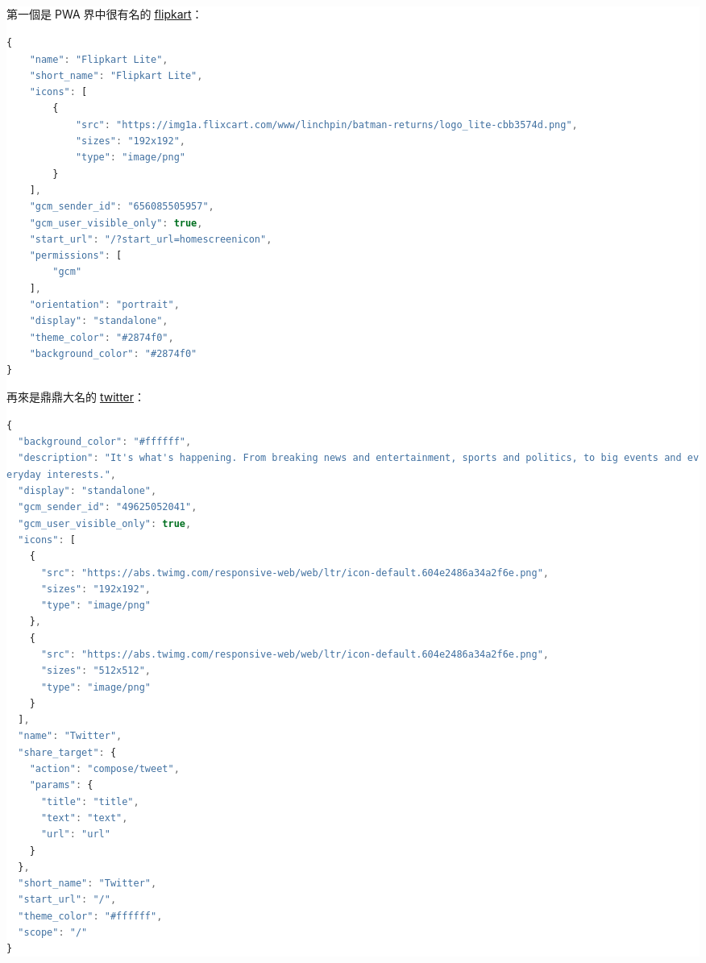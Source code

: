第一個是 PWA 界中很有名的 [flipkart](https://www.flipkart.com/)：

``` js
{
    "name": "Flipkart Lite",
    "short_name": "Flipkart Lite",
    "icons": [
        {
            "src": "https://img1a.flixcart.com/www/linchpin/batman-returns/logo_lite-cbb3574d.png",
            "sizes": "192x192",
            "type": "image/png"
        }
    ],
    "gcm_sender_id": "656085505957",
    "gcm_user_visible_only": true,
    "start_url": "/?start_url=homescreenicon",
    "permissions": [
        "gcm"
    ],
    "orientation": "portrait",
    "display": "standalone",
    "theme_color": "#2874f0",
    "background_color": "#2874f0"
}
```

再來是鼎鼎大名的 [twitter](https://mobile.twitter.com/manifest.json)：

``` js
{
  "background_color": "#ffffff",
  "description": "It's what's happening. From breaking news and entertainment, sports and politics, to big events and everyday interests.",
  "display": "standalone",
  "gcm_sender_id": "49625052041",
  "gcm_user_visible_only": true,
  "icons": [
    {
      "src": "https://abs.twimg.com/responsive-web/web/ltr/icon-default.604e2486a34a2f6e.png",
      "sizes": "192x192",
      "type": "image/png"
    },
    {
      "src": "https://abs.twimg.com/responsive-web/web/ltr/icon-default.604e2486a34a2f6e.png",
      "sizes": "512x512",
      "type": "image/png"
    }
  ],
  "name": "Twitter",
  "share_target": {
    "action": "compose/tweet",
    "params": {
      "title": "title",
      "text": "text",
      "url": "url"
    }
  },
  "short_name": "Twitter",
  "start_url": "/",
  "theme_color": "#ffffff",
  "scope": "/"
}
```

